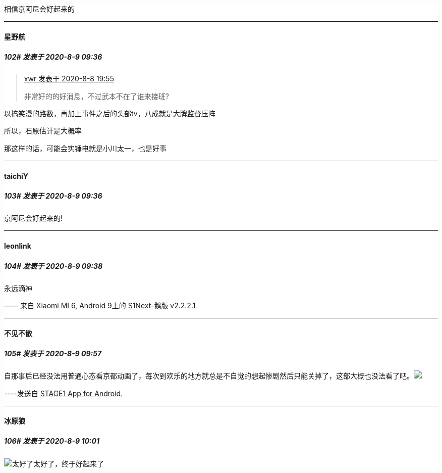 
相信京阿尼会好起来的


-----

####  星野航  
##### 102#       发表于 2020-8-9 09:36


<blockquote><a href="httphttps://bbs.saraba1st.com/2b/forum.php?mod=redirect&amp;goto=findpost&amp;pid=48366052&amp;ptid=1953788" target="_blank">xwr 发表于 2020-8-8 19:55</a>

非常好的的好消息，不过武本不在了谁来接班?</blockquote>
以搞笑漫的路数，再加上事件之后的头部tv，八成就是大牌监督压阵

所以，石原估计是大概率

那这样的话，可能会实锤电就是小川太一，也是好事


-----

####  taichiY  
##### 103#       发表于 2020-8-9 09:36


京阿尼会好起来的!


-----

####  leonlink  
##### 104#       发表于 2020-8-9 09:38


永远滴神

—— 来自 Xiaomi MI 6, Android 9上的 [S1Next-鹅版](https://github.com/ykrank/S1-Next/releases) v2.2.2.1


-----

####  不见不散  
##### 105#       发表于 2020-8-9 09:57


自那事后已经没法用普通心态看京都动画了，每次到欢乐的地方就总是不自觉的想起惨剧然后只能关掉了，这部大概也没法看了吧。<img src="https://static.saraba1st.com/image/smiley/face2017/135.png" referrerpolicy="no-referrer">


----发送自 [STAGE1 App for Android.](http://stage1.5j4m.com/?1.33)


-----

####  冰原狼  
##### 106#       发表于 2020-8-9 10:01


<img src="https://static.saraba1st.com/image/smiley/face2017/138.png" referrerpolicy="no-referrer">太好了太好了，终于好起来了
